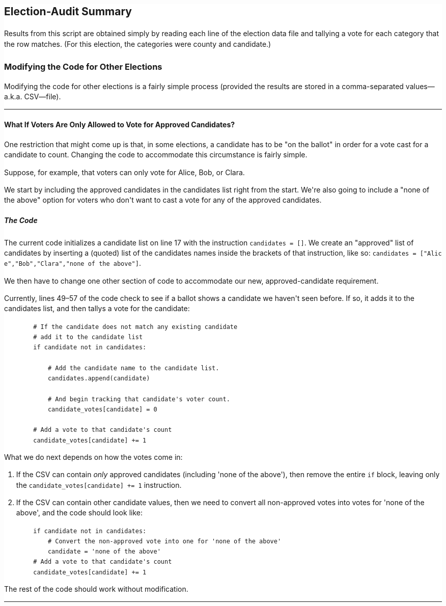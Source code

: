 ## Election-Audit Summary
Results from this script are obtained simply by reading each line of the election data file and tallying a vote for each category that the row matches. (For this election, the categories were county and candidate.)

### Modifying the Code for Other Elections
Modifying the code for other elections is a fairly simple process (provided the results are stored in a comma-separated values—a.k.a. CSV—file).

---
#### What If Voters Are Only Allowed to Vote for Approved Candidates?
One restriction that might come up is that, in some elections, a candidate has to be "on the ballot" in order for a vote cast for a candidate to count. Changing the code to accommodate this circumstance is fairly simple.

Suppose, for example, that voters can only vote for Alice, Bob, or Clara.

We start by including the approved candidates in the candidates list right from the start. We're also going to include a "none of the above" option for voters who don't want to cast a vote for any of the approved candidates.

##### The Code
The current code initializes a candidate list on line 17 with the instruction `candidates = []`. We create an "approved" list of candidates by inserting a (quoted) list of the candidates names inside the brackets of that instruction, like so: `candidates = ["Alice","Bob","Clara","none of the above"]`.

We then have to change one other section of code to accommodate our new, approved-candidate requirement.

Currently, lines 49–57 of the code check to see if a ballot shows a candidate we haven't seen before. If so, it adds it to the candidates list, and then tallys a vote for the candidate:
```
        # If the candidate does not match any existing candidate
        # add it to the candidate list
        if candidate not in candidates:

            # Add the candidate name to the candidate list.
            candidates.append(candidate)

            # And begin tracking that candidate's voter count.
            candidate_votes[candidate] = 0

        # Add a vote to that candidate's count
        candidate_votes[candidate] += 1
```
What we do next depends on how the votes come in:
1. If the CSV can contain *only* approved candidates (including 'none of the above'), then remove the entire `if` block, leaving only the `candidate_votes[candidate] += 1` instruction.

2. If the CSV can contain other candidate values, then we need to convert all non-approved votes into votes for 'none of the above', and the code should look like:
```
        if candidate not in candidates:
            # Convert the non-approved vote into one for 'none of the above'
            candidate = 'none of the above'
        # Add a vote to that candidate's count
        candidate_votes[candidate] += 1
```
The rest of the code should work without modification.

---